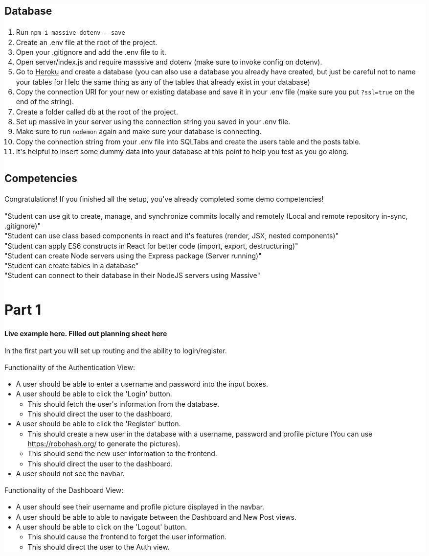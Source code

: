## Database
1) Run `npm i massive dotenv --save`
2) Create an .env file at the root of the project.
3) Open your .gitignore and add the .env file to it.
4) Open server/index.js and require masssive and dotenv (make sure to invoke config on dotenv).
5) Go to [Heroku](https://heroku.com) and create a database (you can also use a database you already have created, but just be careful not to name your tables for Helo the same thing as any of the tables that already exist in your database)
6) Copy the connection URI for your new or existing database and save it in your .env file (make sure you put `?ssl=true` on the end of the string).
7) Create a folder called db at the root of the project.
8) Set up massive in your server using the connection string you saved in your .env file.
9) Make sure to run `nodemon` again and make sure your database is connecting.
10) Copy the connection string from your .env file into SQLTabs and create the users table and the posts table.
11) It's helpful to insert some dummy data into your database at this point to help you test as you go along. 

## Competencies
Congratulations! If you finished all the setup, you've already completed some demo competencies!

"Student can use git to create, manage, and synchronize commits locally and remotely (Local and remote repository in-sync, .gitignore)" </br>
"Student can use class based components in react and it's features (render, JSX, nested components)" </br>
"Student can apply ES6 constructs in React for better code (import, export, destructuring)" </br>
"Student can create Node servers using the Express package (Server running)" </br>
"Student can create tables in a database" </br>
"Student can connect to their database in their NodeJS servers using Massive" </br>

# Part 1

<b>Live example [here](https://cl.ly/3q2d2c0w2A0R). Filled out planning sheet [here](https://github.com/bethtelford/helo-redo/blob/master/PLANNING_SHEET.md)</b>

In the first part you will set up routing and the ability to login/register.

Functionality of the Authentication View:
* A user should be able to enter a username and password into the input boxes.
* A user should be able to click the 'Login' button.
  * This should fetch the user's information from the database.
  * This should direct the user to the dashboard.
* A user should be able to click the 'Register' button.
  * This should create a new user in the database with a username, password and profile picture (You can use https://robohash.org/ to generate the pictures).
  * This should send the new user information to the frontend.
  * This should direct the user to the dashboard.
* A user should not see the navbar.

Functionality of the Dashboard View: 
* A user should see their username and profile picture displayed in the navbar.
* A user should be able to able to navigate between the Dashboard and New Post views.
* A user should be able to click on the 'Logout' button.
  * This should cause the frontend to forget the user information.
  * This should direct the user to the Auth view.
